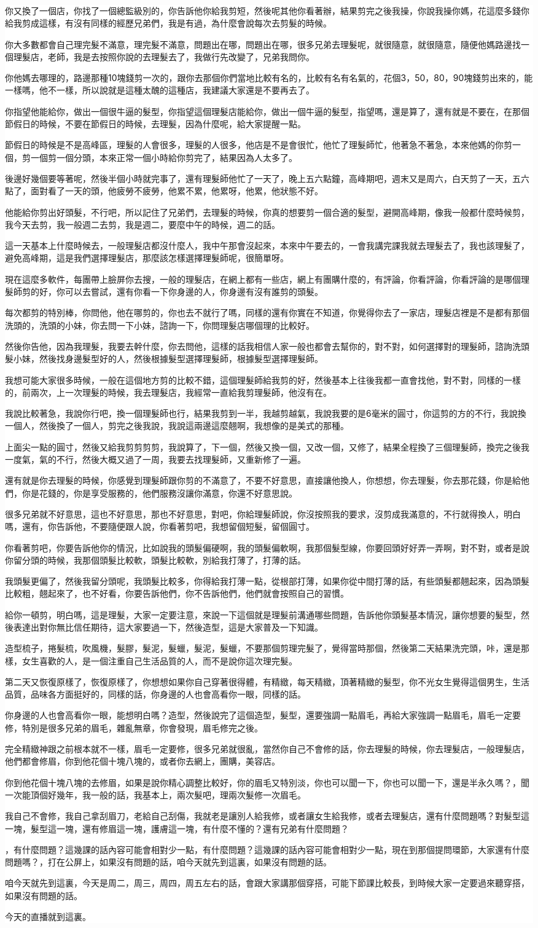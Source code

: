 你又換了一個店，你找了一個總監級別的，你告訴他你給我剪短，然後呢其他你看著辦，結果剪完之後我操，你說我操你媽，花這麼多錢你給我剪成這樣，有沒有同樣的經歷兄弟們，我是有過，為什麼會說每次去剪髮的時候。

你大多數都會自己理完髮不滿意，理完髮不滿意，問題出在哪，問題出在哪，很多兄弟去理髮呢，就很隨意，就很隨意，隨便他媽路邊找一個理髮店，老師，我是去按照你說的去理髮去了，我做行先改變了，兄弟我問你。

你他媽去哪理的，路邊那種10塊錢剪一次的，跟你去那個你們當地比較有名的，比較有名有名氣的，花個3，50，80，90塊錢剪出來的，能一樣嗎，他不一樣，所以說就是這種太醜的這種店，我建議大家還是不要再去了。

你指望他能給你，做出一個很牛逼的髮型，你指望這個理髮店能給你，做出一個牛逼的髮型，指望嗎，還是算了，還有就是不要在，在那個節假日的時候，不要在節假日的時候，去理髮，因為什麼呢，給大家提醒一點。

節假日的時候是不是高峰區，理髮的人會很多，理髮的人很多，他店是不是會很忙，他忙了理髮師忙，他著急不著急，本來他媽的你剪一個，剪一個剪一個分頭，本來正常一個小時給你剪完了，結果因為人太多了。

後邊好幾個要等著呢，然後半個小時就完事了，還有理髮師他忙了一天了，晚上五六點鐘，高峰期吧，週末又是周六，白天剪了一天，五六點了，面對看了一天的頭，他疲勞不疲勞，他累不累，他累呀，他累，他狀態不好。

他能給你剪出好頭髮，不行吧，所以記住了兄弟們，去理髮的時候，你真的想要剪一個合適的髮型，避開高峰期，像我一般都什麼時候剪，我今天去剪，我一般週二去剪，我是週二，要麼中午的時候，週二的話。

這一天基本上什麼時候去，一般理髮店都沒什麼人，我中午那會沒起來，本來中午要去的，一會我講完課我就去理髮去了，我也該理髮了，避免高峰期，這是我們選擇理髮店，那麼該怎樣選擇理髮師呢，很簡單呀。

現在這麼多軟件，每團帶上臉屏你去搜，一般的理髮店，在網上都有一些店，網上有團購什麼的，有評論，你看評論，你看評論的是哪個理髮師剪的好，你可以去嘗試，還有你看一下你身邊的人，你身邊有沒有誰剪的頭髮。

每次都剪的特別棒，你問他，他在哪剪的，你也去不就行了嗎，同樣的還有你實在不知道，你覺得你去了一家店，理髮店裡是不是都有那個洗頭的，洗頭的小妹，你去問一下小妹，諮詢一下，你問理髮店哪個理的比較好。

然後你告他，因為我理髮，我要去幹什麼，你去問他，這樣的話我相信人家一般也都會去幫你的，對不對，如何選擇對的理髮師，諮詢洗頭髮小妹，然後找身邊髮型好的人，然後根據髮型選擇理髮師，根據髮型選擇理髮師。

我想可能大家很多時候，一般在這個地方剪的比較不錯，這個理髮師給我剪的好，然後基本上往後我都一直會找他，對不對，同樣的一樣的，前兩次，上一次理髮的時候，我去理髮店，我經常一直給我剪理髮師，他沒有在。

我說比較著急，我說你行吧，換一個理髮師也行，結果我剪到一半，我越剪越氣，我說我要的是6毫米的圓寸，你這剪的方的不行，我說換一個人，然後換了一個人，剪完之後我說，我說這兩邊這麼翹啊，我想像的是美式的那種。

上面尖一點的圓寸，然後又給我剪剪剪剪，我說算了，下一個，然後又換一個，又改一個，又修了，結果全程換了三個理髮師，換完之後我一度氣，氣的不行，然後大概又過了一周，我要去找理髮師，又重新修了一遍。

還有就是你去理髮的時候，你感覺到理髮師跟你剪的不滿意了，不要不好意思，直接讓他換人，你想想，你去理髮，你去那花錢，你是給他們，你是花錢的，你是享受服務的，他們服務沒讓你滿意，你還不好意思說。

很多兄弟就不好意思，這也不好意思，那也不好意思，對吧，你給理髮師說，你沒按照我的要求，沒剪成我滿意的，不行就得換人，明白嗎，還有，你告訴他，不要隨便跟人說，你看著剪吧，我想留個短髮，留個圓寸。

你看著剪吧，你要告訴他你的情況，比如說我的頭髮偏硬啊，我的頭髮偏軟啊，我那個髮型線，你要回頭好好弄一弄啊，對不對，或者是說你留分頭的時候，我那個頭髮比較軟，頭髮比較軟，別給我打薄了，打薄的話。

我頭髮更偏了，然後我留分頭呢，我頭髮比較多，你得給我打薄一點，從根部打薄，如果你從中間打薄的話，有些頭髮都翹起來，因為頭髮比較粗，翹起來了，也不好看，你要告訴他們，你不告訴他們，他們就會按照自己的習慣。

給你一頓剪，明白嗎，這是理髮，大家一定要注意，來說一下這個就是理髮前溝通哪些問題，告訴他你頭髮基本情況，讓你想要的髮型，然後表達出對你無比信任期待，這大家要過一下，然後造型，這是大家普及一下知識。

造型梳子，捲髮梳，吹風機，髮膠，髮泥，髮蠟，髮泥，髮蠟，不要那個剪理完髮了，覺得當時那個，然後第二天結果洗完頭，咔，還是那樣，女生喜歡的人，是一個注重自己生活品質的人，而不是說你這次理完髮。

第二天又恢復原樣了，恢復原樣了，你想想如果你自己穿著很得體，有精緻，每天精緻，頂著精緻的髮型，你不光女生覺得這個男生，生活品質，品味各方面挺好的，同樣的話，你身邊的人也會高看你一眼，同樣的話。

你身邊的人也會高看你一眼，能想明白嗎？造型，然後說完了這個造型，髮型，還要強調一點眉毛，再給大家強調一點眉毛，眉毛一定要修，特別是很多兄弟的眉毛，雜亂無章，你會發現，眉毛修完之後。

完全精緻神跟之前根本就不一樣，眉毛一定要修，很多兄弟就很亂，當然你自己不會修的話，你去理髮的時候，你去理髮店，一般理髮店，他們都會修眉，你到他花個十塊八塊的，或者你去網上，團購，美容店。

你到他花個十塊八塊的去修眉，如果是說你精心調整比較好，你的眉毛又特別淡，你也可以聞一下，你也可以聞一下，還是半永久嗎？，聞一次能頂個好幾年，我一般的話，我基本上，兩次髮吧，理兩次髮修一次眉毛。

我自己不會修，我自己拿刮眉刀，老給自己刮傷，我就老是讓別人給我修，或者讓女生給我修，或者去理髮店，還有什麼問題嗎？對髮型這一塊，髮型這一塊，還有修眉這一塊，護膚這一塊，有什麼不懂的？還有兄弟有什麼問題？

，有什麼問題？這幾課的話內容可能會相對少一點，有什麼問題？這幾課的話內容可能會相對少一點，現在到那個提問環節，大家還有什麼問題嗎？，打在公屏上，如果沒有問題的話，咱今天就先到這裏，如果沒有問題的話。

咱今天就先到這裏，今天是周二，周三，周四，周五左右的話，會跟大家講那個穿搭，可能下節課比較長，到時候大家一定要過來聽穿搭，如果沒有問題的話。

今天的直播就到這裏。